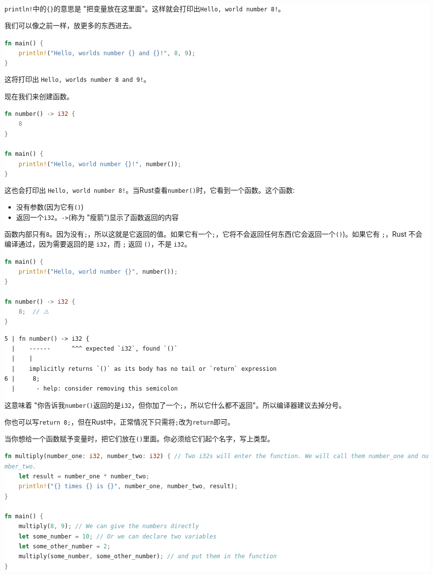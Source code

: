 `println!`中的`{}`的意思是 "把变量放在这里面"。这样就会打印出`Hello, world number 8!`。


我们可以像之前一样，放更多的东西进去。

```rust
fn main() {
    println!("Hello, worlds number {} and {}!", 8, 9);
}
```

这将打印出 `Hello, worlds number 8 and 9!`。

现在我们来创建函数。

```rust
fn number() -> i32 {
    8
}

fn main() {
    println!("Hello, world number {}!", number());
}
```

这也会打印出 `Hello, world number 8!`。当Rust查看`number()`时，它看到一个函数。这个函数:

- 没有参数(因为它有`()`)
- 返回一个`i32`。`->`(称为 "瘦箭")显示了函数返回的内容

函数内部只有`8`。因为没有`;`，所以这就是它返回的值。如果它有一个`;`，它将不会返回任何东西(它会返回一个`()`)。如果它有 `;`，Rust 不会编译通过，因为需要返回的是 `i32`，而 `;` 返回 `()`，不是 `i32`。

```rust
fn main() {
    println!("Hello, world number {}", number());
}

fn number() -> i32 {
    8;  // ⚠️
}
```

```text
5 | fn number() -> i32 {
  |    ------      ^^^ expected `i32`, found `()`
  |    |
  |    implicitly returns `()` as its body has no tail or `return` expression
6 |     8;
  |      - help: consider removing this semicolon
```

这意味着 "你告诉我`number()`返回的是`i32`，但你加了一个`;`，所以它什么都不返回"。所以编译器建议去掉分号。

你也可以写`return 8;`，但在Rust中，正常情况下只需将`;`改为`return`即可。

当你想给一个函数赋予变量时，把它们放在`()`里面。你必须给它们起个名字，写上类型。

```rust
fn multiply(number_one: i32, number_two: i32) { // Two i32s will enter the function. We will call them number_one and number_two.
    let result = number_one * number_two;
    println!("{} times {} is {}", number_one, number_two, result);
}

fn main() {
    multiply(8, 9); // We can give the numbers directly
    let some_number = 10; // Or we can declare two variables
    let some_other_number = 2;
    multiply(some_number, some_other_number); // and put them in the function
}
```

